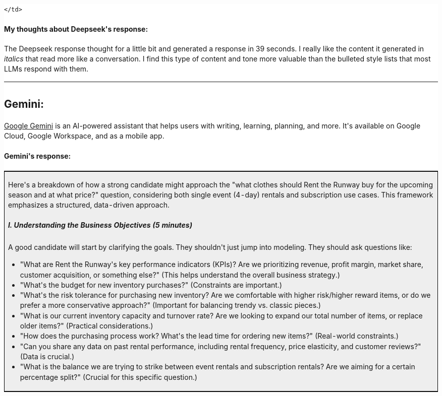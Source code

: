     </td>
  </tr>
</table>

<p> </p>

<h4>My thoughts about Deepseek's response:</h4>
<p>
The Deepseek response thought for a little bit and generated a response in 39 seconds. I really like the content it generated in <i>italics</i> that read more like a conversation. I find this type of content and tone more valuable than the bulleted style lists that most LLMs respond with them.
</p>

<hr>





<source id="Gemini"/>
<h2>Gemini:</h2>
<p><a href="https://gemini.google.com/app" target="_blank">Google Gemini</a> is an AI-powered assistant that helps users with writing, learning, planning, and more. It's available on Google Cloud, Google Workspace, and as a mobile app.  </p>

<h4>Gemini's response:</h4>

<table cellpadding="10" style="border:1px solid #000000; background-color:#eeeeee;">
  <tr>
    <td>
    <p>Here's a breakdown of how a strong candidate might approach the "what clothes should Rent the Runway buy for the upcoming season and at what price?" question, considering both single event (4-day) rentals and subscription use cases.  This framework emphasizes a structured, data-driven approach.</p>

<h5>I. Understanding the Business Objectives (5 minutes)</h5>

<p>A good candidate will start by clarifying the goals.  They shouldn't just jump into modeling.  They should ask questions like:</p>
  <ul>
    <li>"What are Rent the Runway's key performance indicators (KPIs)? Are we prioritizing revenue, profit margin, market share, customer acquisition, or something else?" (This helps understand the overall business strategy.)</li>
    <li>"What's the budget for new inventory purchases?" (Constraints are important.)</li>
    <li>"What's the risk tolerance for purchasing new inventory? Are we comfortable with higher risk/higher reward items, or do we prefer a more conservative approach?" (Important for balancing trendy vs. classic pieces.)</li>
    <li>"What is our current inventory capacity and turnover rate? Are we looking to expand our total number of items, or replace older items?" (Practical considerations.)</li>
    <li>"How does the purchasing process work? What's the lead time for ordering new items?" (Real-world constraints.)</li>
    <li>"Can you share any data on past rental performance, including rental frequency, price elasticity, and customer reviews?" (Data is crucial.)</li>
    <li>"What is the balance we are trying to strike between event rentals and subscription rentals? Are we aiming for a certain percentage split?" (Crucial for this specific question.)</li>
  </ul>
